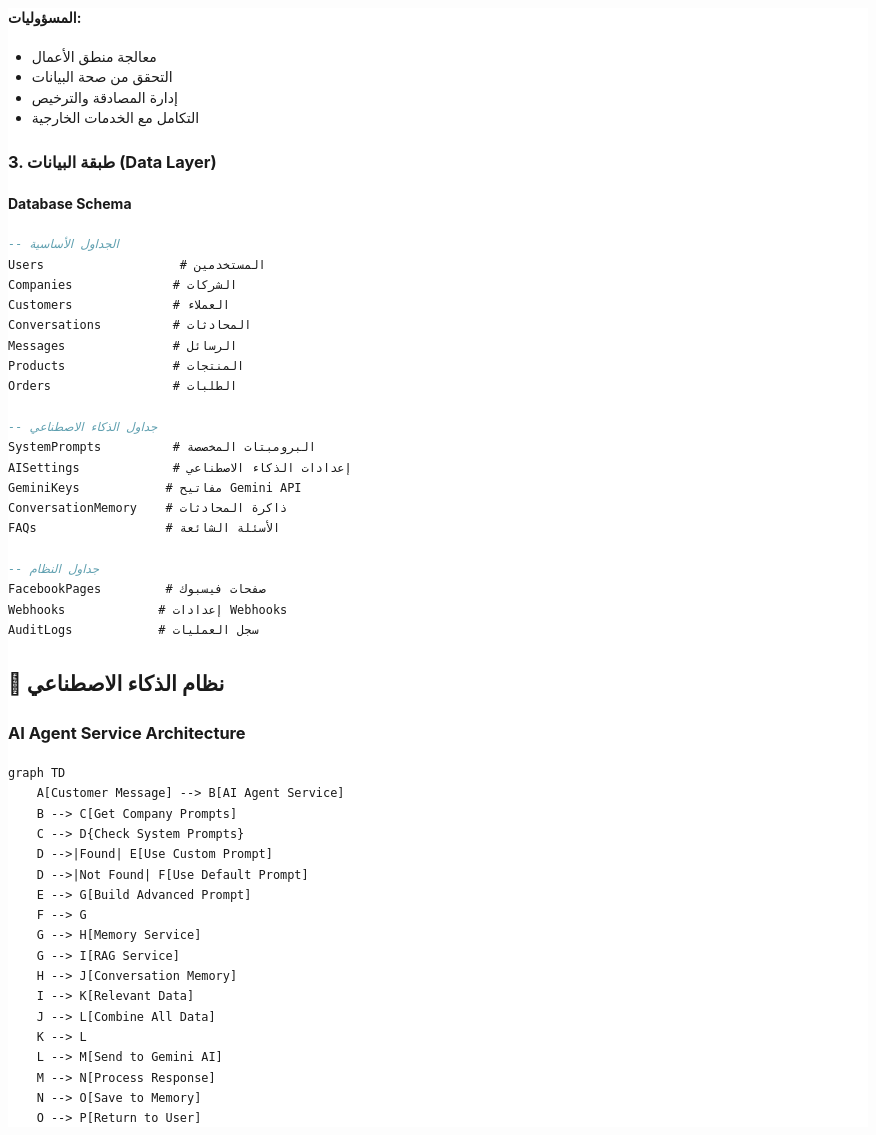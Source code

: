 #### **المسؤوليات:**
- معالجة منطق الأعمال
- التحقق من صحة البيانات
- إدارة المصادقة والترخيص
- التكامل مع الخدمات الخارجية

### **3. طبقة البيانات (Data Layer)**

#### **Database Schema**
```sql
-- الجداول الأساسية
Users                   # المستخدمين
Companies              # الشركات
Customers              # العملاء
Conversations          # المحادثات
Messages               # الرسائل
Products               # المنتجات
Orders                 # الطلبات

-- جداول الذكاء الاصطناعي
SystemPrompts          # البرومبتات المخصصة
AISettings             # إعدادات الذكاء الاصطناعي
GeminiKeys            # مفاتيح Gemini API
ConversationMemory    # ذاكرة المحادثات
FAQs                  # الأسئلة الشائعة

-- جداول النظام
FacebookPages         # صفحات فيسبوك
Webhooks             # إعدادات Webhooks
AuditLogs            # سجل العمليات
```

## 🤖 **نظام الذكاء الاصطناعي**

### **AI Agent Service Architecture**

```mermaid
graph TD
    A[Customer Message] --> B[AI Agent Service]
    B --> C[Get Company Prompts]
    C --> D{Check System Prompts}
    D -->|Found| E[Use Custom Prompt]
    D -->|Not Found| F[Use Default Prompt]
    E --> G[Build Advanced Prompt]
    F --> G
    G --> H[Memory Service]
    G --> I[RAG Service]
    H --> J[Conversation Memory]
    I --> K[Relevant Data]
    J --> L[Combine All Data]
    K --> L
    L --> M[Send to Gemini AI]
    M --> N[Process Response]
    N --> O[Save to Memory]
    O --> P[Return to User]
```
